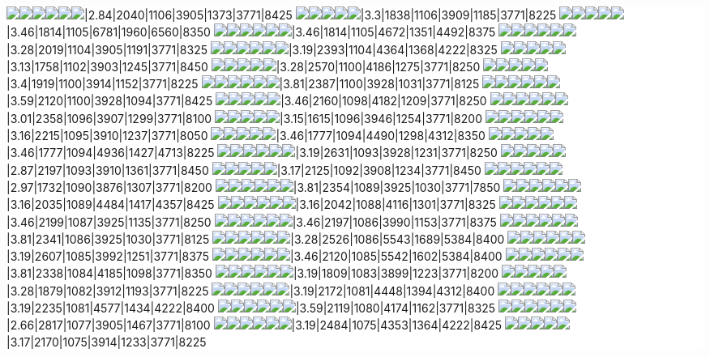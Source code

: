 ![](/item/6672.png)![](/item/3508.png)![](/item/1001.png)![](/item/1053.png)![](/item/1055.png)![](/item/1037.png)|2.84|2040|1106|3905|1373|3771|8425
![](/item/6672.png)![](/item/3094.png)![](/item/1053.png)![](/item/1055.png)![](/item/1037.png)|3.3|1838|1106|3909|1185|3771|8225
![](/item/3153.png)![](/item/3026.png)![](/item/1001.png)![](/item/1055.png)![](/item/1038.png)|3.46|1814|1105|6781|1960|6560|8350
![](/item/3153.png)![](/item/3071.png)![](/item/1001.png)![](/item/1055.png)![](/item/1037.png)![](/item/1036.png)|3.46|1814|1105|4672|1351|4492|8375
![](/item/6695.png)![](/item/3091.png)![](/item/1001.png)![](/item/1053.png)![](/item/1055.png)![](/item/1037.png)|3.28|2019|1104|3905|1191|3771|8325
![](/item/6676.png)![](/item/6609.png)![](/item/1001.png)![](/item/1053.png)![](/item/1055.png)![](/item/1037.png)|3.19|2393|1104|4364|1368|4222|8325
![](/item/6672.png)![](/item/3087.png)![](/item/1053.png)![](/item/1055.png)![](/item/3006.png)|3.13|1758|1102|3903|1245|3771|8450
![](/item/6676.png)![](/item/3072.png)![](/item/1001.png)![](/item/1055.png)![](/item/1038.png)|3.28|2570|1100|4186|1275|3771|8250
![](/item/3095.png)![](/item/3094.png)![](/item/1053.png)![](/item/1055.png)![](/item/1037.png)|3.4|1919|1100|3914|1152|3771|8225
![](/item/6696.png)![](/item/6695.png)![](/item/1001.png)![](/item/1053.png)![](/item/1055.png)![](/item/1037.png)|3.81|2387|1100|3928|1031|3771|8125
![](/item/3095.png)![](/item/3508.png)![](/item/1001.png)![](/item/1053.png)![](/item/1055.png)![](/item/1037.png)|3.59|2120|1100|3928|1094|3771|8425
![](/item/3087.png)![](/item/3072.png)![](/item/1001.png)![](/item/1055.png)![](/item/1038.png)|3.46|2160|1098|4182|1209|3771|8250
![](/item/3095.png)![](/item/6691.png)![](/item/1001.png)![](/item/1053.png)![](/item/1055.png)![](/item/1036.png)|3.01|2358|1096|3907|1299|3771|8100
![](/item/3153.png)![](/item/3085.png)![](/item/1055.png)![](/item/1038.png)![](/item/1036.png)|3.15|1615|1096|3946|1254|3771|8200
![](/item/3033.png)![](/item/3006.png)![](/item/1053.png)![](/item/1055.png)![](/item/1038.png)![](/item/1038.png)|3.16|2215|1095|3910|1237|3771|8050
![](/item/3153.png)![](/item/6035.png)![](/item/1001.png)![](/item/1055.png)![](/item/1038.png)|3.46|1777|1094|4490|1298|4312|8350
![](/item/3153.png)![](/item/6333.png)![](/item/1001.png)![](/item/1055.png)![](/item/1037.png)|3.46|1777|1094|4936|1427|4713|8225
![](/item/6676.png)![](/item/3179.png)![](/item/1001.png)![](/item/1053.png)![](/item/1055.png)![](/item/1038.png)|3.19|2631|1093|3928|1231|3771|8250
![](/item/3033.png)![](/item/6693.png)![](/item/1053.png)![](/item/1055.png)![](/item/3006.png)|2.87|2197|1093|3910|1361|3771|8450
![](/item/3095.png)![](/item/6676.png)![](/item/1053.png)![](/item/1055.png)![](/item/3006.png)|3.17|2125|1092|3908|1234|3771|8450
![](/item/6672.png)![](/item/3091.png)![](/item/1001.png)![](/item/1053.png)![](/item/1055.png)![](/item/1036.png)|2.97|1732|1090|3876|1307|3771|8200
![](/item/3179.png)![](/item/6695.png)![](/item/1001.png)![](/item/1053.png)![](/item/1055.png)![](/item/1038.png)|3.81|2354|1089|3925|1030|3771|7850
![](/item/6672.png)![](/item/3814.png)![](/item/1001.png)![](/item/1053.png)![](/item/1055.png)![](/item/1037.png)|3.16|2035|1089|4484|1417|4357|8425
![](/item/6672.png)![](/item/3156.png)![](/item/1001.png)![](/item/1053.png)![](/item/1055.png)![](/item/1037.png)|3.16|2042|1088|4116|1301|3771|8325
![](/item/3087.png)![](/item/3179.png)![](/item/1001.png)![](/item/1053.png)![](/item/1055.png)![](/item/1038.png)|3.46|2199|1087|3925|1135|3771|8250
![](/item/3087.png)![](/item/3074.png)![](/item/1001.png)![](/item/1055.png)![](/item/1037.png)![](/item/1036.png)|3.46|2197|1086|3990|1153|3771|8375
![](/item/6693.png)![](/item/6695.png)![](/item/1001.png)![](/item/1053.png)![](/item/1055.png)![](/item/1037.png)|3.81|2341|1086|3925|1030|3771|8125
![](/item/6676.png)![](/item/6673.png)![](/item/1001.png)![](/item/1055.png)![](/item/1038.png)![](/item/1036.png)|3.28|2526|1086|5543|1689|5384|8400
![](/item/6676.png)![](/item/3074.png)![](/item/1001.png)![](/item/1055.png)![](/item/1037.png)![](/item/1036.png)|3.19|2607|1085|3992|1251|3771|8375
![](/item/3087.png)![](/item/6673.png)![](/item/1001.png)![](/item/1055.png)![](/item/1038.png)![](/item/1036.png)|3.46|2120|1085|5542|1602|5384|8400
![](/item/3156.png)![](/item/6695.png)![](/item/1001.png)![](/item/1053.png)![](/item/1055.png)![](/item/1038.png)|3.81|2338|1084|4185|1098|3771|8350
![](/item/3095.png)![](/item/3091.png)![](/item/1001.png)![](/item/1053.png)![](/item/1055.png)![](/item/1036.png)|3.19|1809|1083|3899|1223|3771|8200
![](/item/3087.png)![](/item/3094.png)![](/item/1053.png)![](/item/1055.png)![](/item/1037.png)|3.28|1879|1082|3912|1193|3771|8225
![](/item/3033.png)![](/item/3161.png)![](/item/1001.png)![](/item/1053.png)![](/item/1055.png)![](/item/1036.png)|3.19|2172|1081|4448|1394|4312|8400
![](/item/3072.png)![](/item/6609.png)![](/item/1001.png)![](/item/1055.png)![](/item/1038.png)![](/item/1036.png)|3.19|2235|1081|4577|1434|4222|8400
![](/item/3095.png)![](/item/3156.png)![](/item/1001.png)![](/item/1053.png)![](/item/1055.png)![](/item/1037.png)|3.59|2119|1080|4174|1162|3771|8325
![](/item/6676.png)![](/item/6691.png)![](/item/1001.png)![](/item/1053.png)![](/item/1055.png)![](/item/1036.png)|2.66|2817|1077|3905|1467|3771|8100
![](/item/6691.png)![](/item/6609.png)![](/item/1001.png)![](/item/1053.png)![](/item/1055.png)![](/item/1037.png)|3.19|2484|1075|4353|1364|4222|8425
![](/item/6676.png)![](/item/3094.png)![](/item/1053.png)![](/item/1055.png)![](/item/1037.png)|3.17|2170|1075|3914|1233|3771|8225